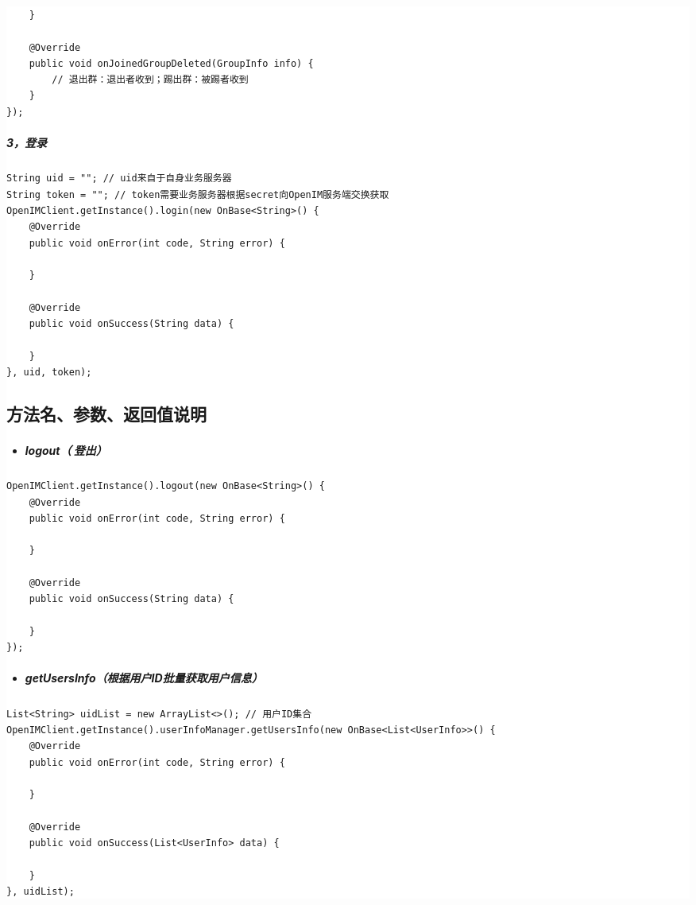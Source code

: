 ```
    }

    @Override
    public void onJoinedGroupDeleted(GroupInfo info) {
        // 退出群：退出者收到；踢出群：被踢者收到
    }
});
```

##### 3，登录

```
String uid = ""; // uid来自于自身业务服务器
String token = ""; // token需要业务服务器根据secret向OpenIM服务端交换获取
OpenIMClient.getInstance().login(new OnBase<String>() {
    @Override
    public void onError(int code, String error) {

    }

    @Override
    public void onSuccess(String data) {

    }
}, uid, token);
```



## 方法名、参数、返回值说明

- ##### logout（ 登出）

```
OpenIMClient.getInstance().logout(new OnBase<String>() {
    @Override
    public void onError(int code, String error) {
        
    }

    @Override
    public void onSuccess(String data) {

    }
});
```

- ##### getUsersInfo（根据用户ID批量获取用户信息）

```
List<String> uidList = new ArrayList<>(); // 用户ID集合
OpenIMClient.getInstance().userInfoManager.getUsersInfo(new OnBase<List<UserInfo>>() {
    @Override
    public void onError(int code, String error) {

    }

    @Override
    public void onSuccess(List<UserInfo> data) {

    }
}, uidList);
```
